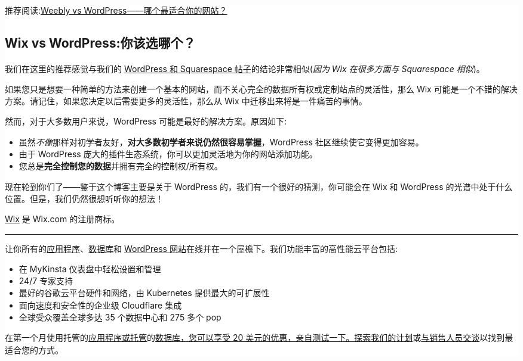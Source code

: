 推荐阅读:[Weebly vs WordPress——哪个最适合你的网站？](https://kinsta.com/blog/weebly-vs-wordpress/)

## Wix vs WordPress:你该选哪个？

我们在这里的推荐感觉与我们的 [WordPress 和 Squarespace 帖子](https://kinsta.com/blog/squarespace-vs-wordpress/)的结论非常相似(*因为 Wix 在很多方面与 Squarespace 相似*)。

如果您只是想要一种简单的方法来创建一个基本的网站，而不关心完全的数据所有权或定制站点的灵活性，那么 Wix 可能是一个不错的解决方案。请记住，如果您决定以后需要更多的灵活性，那么从 Wix 中迁移出来将是一件痛苦的事情。

然而，对于大多数用户来说，WordPress 可能是最好的解决方案。原因如下:

*   虽然*不像*那样对初学者友好，**对大多数初学者来说仍然很容易掌握**，WordPress 社区继续使它变得更加容易。
*   由于 WordPress 庞大的插件生态系统，你可以更加灵活地为你的网站添加功能。
*   您总是**完全控制您的数据**并拥有完全的控制权/所有权。

现在轮到你们了——鉴于这个博客主要是关于 WordPress 的，我们有一个很好的猜测，你可能会在 Wix 和 WordPress 的光谱中处于什么位置。但是，我们仍然很想听听你的想法！

[Wix](https://www.wix.com/) 是 Wix.com 的注册商标。

* * *

让你所有的[应用程序](https://kinsta.com/application-hosting/)、[数据库](https://kinsta.com/database-hosting/)和 [WordPress 网站](https://kinsta.com/wordpress-hosting/)在线并在一个屋檐下。我们功能丰富的高性能云平台包括:

*   在 MyKinsta 仪表盘中轻松设置和管理
*   24/7 专家支持
*   最好的谷歌云平台硬件和网络，由 Kubernetes 提供最大的可扩展性
*   面向速度和安全性的企业级 Cloudflare 集成
*   全球受众覆盖全球多达 35 个数据中心和 275 多个 pop

在第一个月使用托管的[应用程序或托管](https://kinsta.com/application-hosting/)的[数据库，您可以享受 20 美元的优惠，亲自测试一下。探索我们的](https://kinsta.com/database-hosting/)[计划](https://kinsta.com/plans/)或[与销售人员交谈](https://kinsta.com/contact-us/)以找到最适合您的方式。